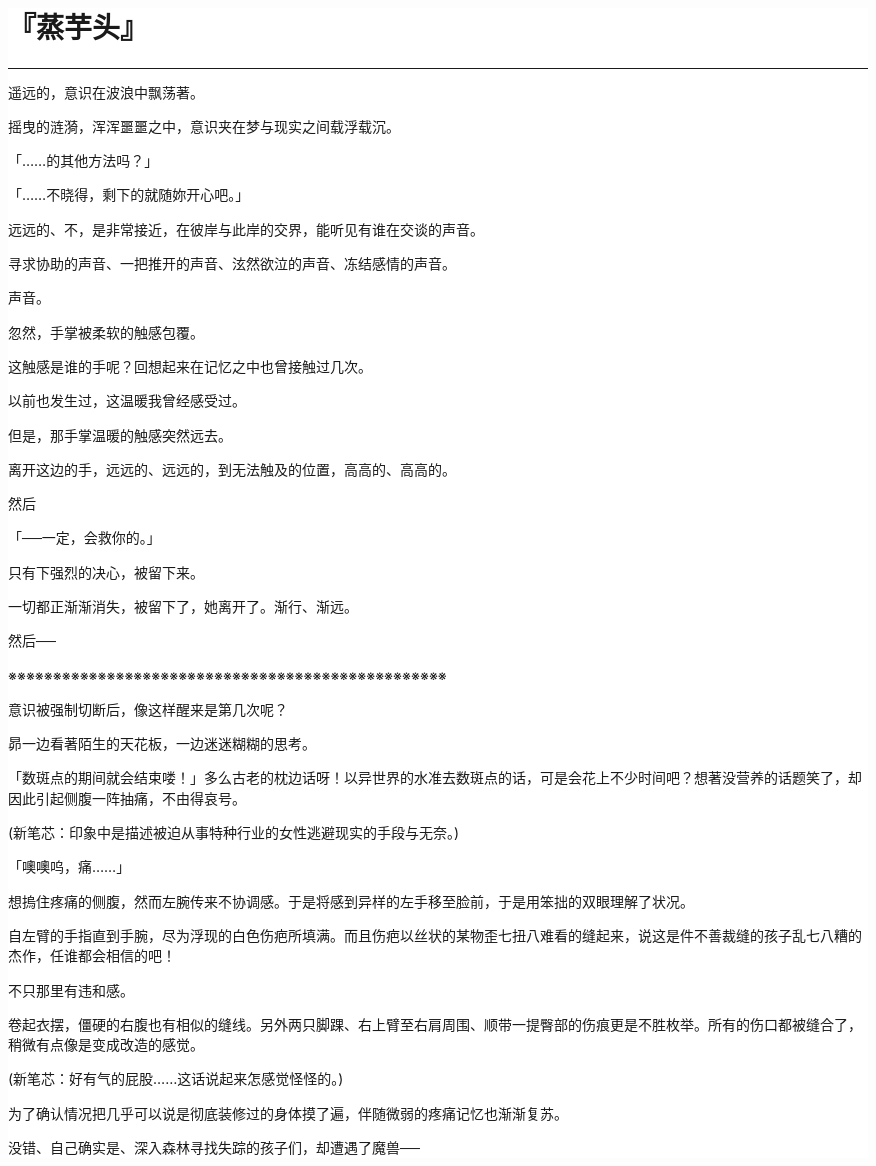 # 『蒸芋头』

------


遥远的，意识在波浪中飘荡著。

摇曳的涟漪，浑浑噩噩之中，意识夹在梦与现实之间载浮载沉。

「……的其他方法吗？」

「……不晓得，剩下的就随妳开心吧。」

远远的、不，是非常接近，在彼岸与此岸的交界，能听见有谁在交谈的声音。

寻求协助的声音、一把推开的声音、泫然欲泣的声音、冻结感情的声音。

声音。

忽然，手掌被柔软的触感包覆。

这触感是谁的手呢？回想起来在记忆之中也曾接触过几次。

以前也发生过，这温暖我曾经感受过。

但是，那手掌温暖的触感突然远去。

离开这边的手，远远的、远远的，到无法触及的位置，高高的、高高的。

然后

「──一定，会救你的。」

只有下强烈的决心，被留下来。

一切都正渐渐消失，被留下了，她离开了。渐行、渐远。

然后──

※※※※※※※※※※※※※※※※※※※※※※※※※※※※※※※※※※※※※※※※※※※※※※※※※

意识被强制切断后，像这样醒来是第几次呢？

昴一边看著陌生的天花板，一边迷迷糊糊的思考。

「数斑点的期间就会结束喽！」多么古老的枕边话呀！以异世界的水准去数斑点的话，可是会花上不少时间吧？想著没营养的话题笑了，却因此引起侧腹一阵抽痛，不由得哀号。

(新笔芯：印象中是描述被迫从事特种行业的女性逃避现实的手段与无奈。)

「噢噢呜，痛……」

想摀住疼痛的侧腹，然而左腕传来不协调感。于是将感到异样的左手移至脸前，于是用笨拙的双眼理解了状况。

自左臂的手指直到手腕，尽为浮现的白色伤疤所填满。而且伤疤以丝状的某物歪七扭八难看的缝起来，说这是件不善裁缝的孩子乱七八糟的杰作，任谁都会相信的吧！

不只那里有违和感。

卷起衣摆，僵硬的右腹也有相似的缝线。另外两只脚踝、右上臂至右肩周围、顺带一提臀部的伤痕更是不胜枚举。所有的伤口都被缝合了，稍微有点像是变成改造的感觉。

(新笔芯：好有气的屁股……这话说起来怎感觉怪怪的。)

为了确认情况把几乎可以说是彻底装修过的身体摸了遍，伴随微弱的疼痛记忆也渐渐复苏。

没错、自己确实是、深入森林寻找失踪的孩子们，却遭遇了魔兽──
